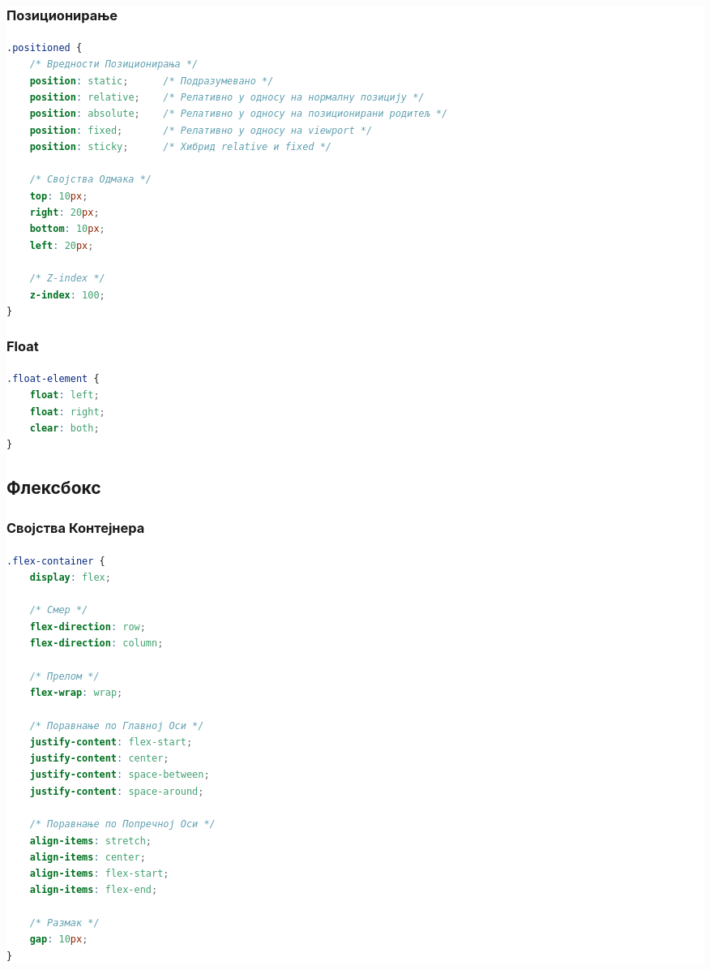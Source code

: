 ### Позиционирање
```css
.positioned {
    /* Вредности Позиционирања */
    position: static;      /* Подразумевано */
    position: relative;    /* Релативно у односу на нормалну позицију */
    position: absolute;    /* Релативно у односу на позиционирани родитељ */
    position: fixed;       /* Релативно у односу на viewport */
    position: sticky;      /* Хибрид relative и fixed */
    
    /* Својства Одмака */
    top: 10px;
    right: 20px;
    bottom: 10px;
    left: 20px;
    
    /* Z-index */
    z-index: 100;
}
```

### Float
```css
.float-element {
    float: left;
    float: right;
    clear: both;
}
```

## Флексбокс

### Својства Контејнера
```css
.flex-container {
    display: flex;
    
    /* Смер */
    flex-direction: row;
    flex-direction: column;
    
    /* Прелом */
    flex-wrap: wrap;
    
    /* Поравнање по Главној Оси */
    justify-content: flex-start;
    justify-content: center;
    justify-content: space-between;
    justify-content: space-around;
    
    /* Поравнање по Попречној Оси */
    align-items: stretch;
    align-items: center;
    align-items: flex-start;
    align-items: flex-end;
    
    /* Размак */
    gap: 10px;
}
```

